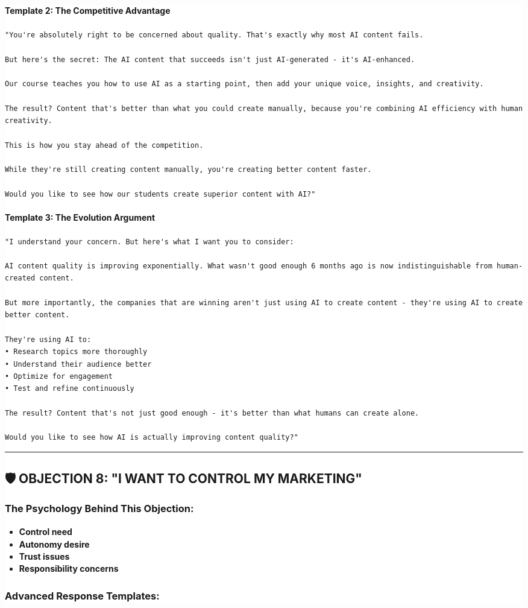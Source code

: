 #### **Template 2: The Competitive Advantage**
```
"You're absolutely right to be concerned about quality. That's exactly why most AI content fails.

But here's the secret: The AI content that succeeds isn't just AI-generated - it's AI-enhanced.

Our course teaches you how to use AI as a starting point, then add your unique voice, insights, and creativity.

The result? Content that's better than what you could create manually, because you're combining AI efficiency with human creativity.

This is how you stay ahead of the competition.

While they're still creating content manually, you're creating better content faster.

Would you like to see how our students create superior content with AI?"
```

#### **Template 3: The Evolution Argument**
```
"I understand your concern. But here's what I want you to consider:

AI content quality is improving exponentially. What wasn't good enough 6 months ago is now indistinguishable from human-created content.

But more importantly, the companies that are winning aren't just using AI to create content - they're using AI to create better content.

They're using AI to:
• Research topics more thoroughly
• Understand their audience better
• Optimize for engagement
• Test and refine continuously

The result? Content that's not just good enough - it's better than what humans can create alone.

Would you like to see how AI is actually improving content quality?"
```

---

## 🛡️ **OBJECTION 8: "I WANT TO CONTROL MY MARKETING"**

### **The Psychology Behind This Objection:**
- **Control need**
- **Autonomy desire**
- **Trust issues**
- **Responsibility concerns**

### **Advanced Response Templates:**
